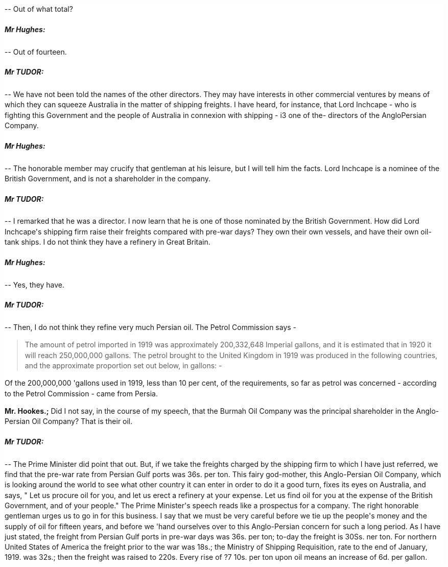 -- Out of what total? 

##### Mr Hughes:

-- Out of fourteen. 

##### Mr TUDOR:

-- We have not been told the names of the other directors. They may have interests in other commercial ventures by means of which they can squeeze Australia in the matter of shipping freights. I have heard, for instance, that Lord Inchcape - who is fighting this Government and the people of Australia in connexion with shipping - i3 one of the- directors of the AngloPersian Company. 

##### Mr Hughes:

-- The honorable member may crucify that gentleman at his leisure, but I will tell him the facts. Lord Inchcape is a nominee of the British Government, and is not a shareholder in the company. 

##### Mr TUDOR:

-- I remarked that he was a director. I now learn that he is one of those nominated by the British Government. How did Lord Inchcape's shipping firm raise their freights compared with pre-war days? They own their own vessels, and have their own oil-tank ships. I do not think they have a refinery in Great Britain. 

##### Mr Hughes:

-- Yes, they have. 

##### Mr TUDOR:

-- Then, I do not think they refine very much Persian oil. The Petrol Commission says - 

  >The amount of petrol imported in 1919 was approximately 200,332,648 Imperial gallons, and it is estimated that in 1920 it will reach 250,000,000 gallons. The petrol brought to the United Kingdom in 1919 was produced in the following countries, and the approximate proportion set out below, in gallons: - 


<graphic href="092331192005113_6_0.jpg"></graphic>


Of the 200,000,000 'gallons used in 1919, less than 10 per cent, of the requirements, so far as petrol was concerned - according to the Petrol Commission - came from Persia. 


 **Mr. Hookes.;** Did I not say, in the course of my speech, that the Burmah Oil Company was  the principal shareholder in the Anglo-Persian Oil Company? That is their oil. 

##### Mr TUDOR:

-- The Prime Minister did point that out. But, if we take the freights charged by the shipping firm to which I have just referred, we find that the pre-war rate from Persian Gulf ports was 36s. per ton. This fairy god-mother, this Anglo-Persian Oil Company, which is looking around the world to see what other country it can enter in order to do it a good turn, fixes its eyes on Australia, and says, " Let us procure oil for you, and let us erect a refinery at your expense. Let us find oil for you at the expense of the British Government, and of your people." The Prime Minister's speech reads like a prospectus for a company. The right honorable gentleman urges us to go in for this business. I say that we must be very careful before we tie up the people's money and the supply of oil for fifteen years, and before we 'hand ourselves over to this Anglo-Persian concern for such a long period. As I have just stated, the freight from Persian Gulf ports in pre-war days was 36s. per ton; to-day the freight is 30Ss. ner ton. For northern United States of America the freight prior to the war was 18s.; the Ministry of Shipping Requisition, rate to the end of January, 1919. was 32s.; then the freight was raised to 220s. Every rise of ?7 10s. per ton upon oil means an increase of 6d. per gallon. 
